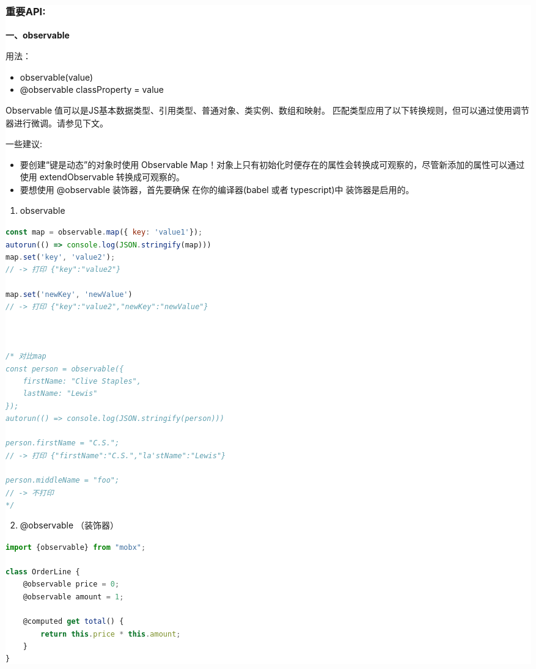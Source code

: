 ### 重要API:

**一、observable**

用法：
- observable(value)
- @observable classProperty = value


Observable 值可以是JS基本数据类型、引用类型、普通对象、类实例、数组和映射。 匹配类型应用了以下转换规则，但可以通过使用调节器进行微调。请参见下文。

一些建议:

- 要创建“键是动态”的对象时使用 Observable Map！对象上只有初始化时便存在的属性会转换成可观察的，尽管新添加的属性可以通过使用 extendObservable 转换成可观察的。
- 要想使用 @observable 装饰器，首先要确保 在你的编译器(babel 或者 typescript)中 装饰器是启用的。

1. observable

```javascript
const map = observable.map({ key: 'value1'});
autorun(() => console.log(JSON.stringify(map)))
map.set('key', 'value2');
// -> 打印 {"key":"value2"}

map.set('newKey', 'newValue')
// -> 打印 {"key":"value2","newKey":"newValue"}



/* 对比map
const person = observable({
    firstName: "Clive Staples",
    lastName: "Lewis"
});
autorun(() => console.log(JSON.stringify(person)))

person.firstName = "C.S.";
// -> 打印 {"firstName":"C.S.","la'stName":"Lewis"}

person.middleName = "foo";
// -> 不打印
*/
```

2. @observable （装饰器）

```javascript
import {observable} from "mobx";

class OrderLine {
    @observable price = 0;
    @observable amount = 1;

    @computed get total() {
        return this.price * this.amount;
    }
}

```
